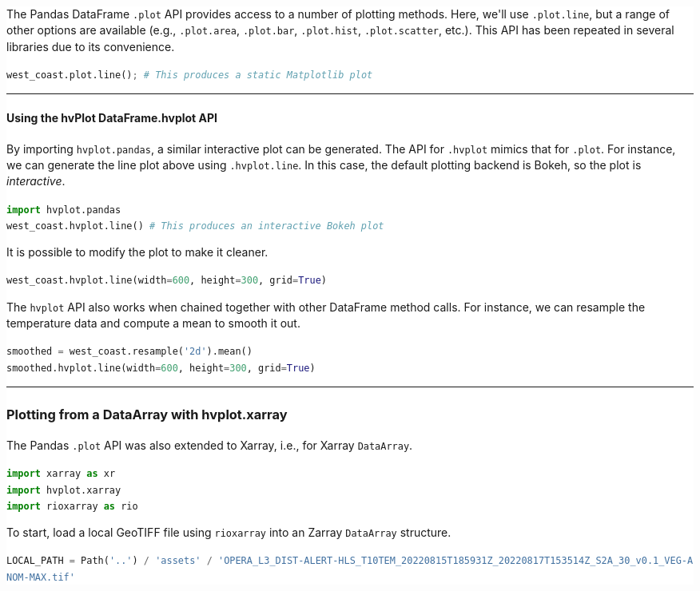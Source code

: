 
The Pandas DataFrame `.plot` API provides access to a number of plotting methods. Here, we'll use `.plot.line`, but a range of other options are available (e.g., `.plot.area`, `.plot.bar`, `.plot.hist`, `.plot.scatter`, etc.). This API has been repeated in several libraries due to its convenience.


```python jupyter={"source_hidden": true}
west_coast.plot.line(); # This produces a static Matplotlib plot
```

---


#### Using the hvPlot DataFrame.hvplot API


By importing `hvplot.pandas`, a similar interactive plot can be generated. The API for `.hvplot` mimics that for `.plot`. For instance, we can generate the line plot above using `.hvplot.line`. In this case, the default plotting backend is Bokeh, so the plot is *interactive*.


```python jupyter={"source_hidden": true}
import hvplot.pandas
west_coast.hvplot.line() # This produces an interactive Bokeh plot
```


It is possible to modify the plot to make it cleaner.


```python jupyter={"source_hidden": true}
west_coast.hvplot.line(width=600, height=300, grid=True)
```


The `hvplot` API also works when chained together with other DataFrame method calls. For instance, we can resample the temperature data and compute a mean to smooth it out.


```python jupyter={"source_hidden": true}
smoothed = west_coast.resample('2d').mean()
smoothed.hvplot.line(width=600, height=300, grid=True)
```

---


### Plotting from a DataArray with hvplot.xarray


The Pandas `.plot` API was also extended to Xarray, i.e., for Xarray `DataArray`.


```python jupyter={"source_hidden": true}
import xarray as xr
import hvplot.xarray
import rioxarray as rio
```


To start, load a local GeoTIFF file using `rioxarray` into an Zarray `DataArray` structure.


```python jupyter={"source_hidden": true}
LOCAL_PATH = Path('..') / 'assets' / 'OPERA_L3_DIST-ALERT-HLS_T10TEM_20220815T185931Z_20220817T153514Z_S2A_30_v0.1_VEG-ANOM-MAX.tif'
```
